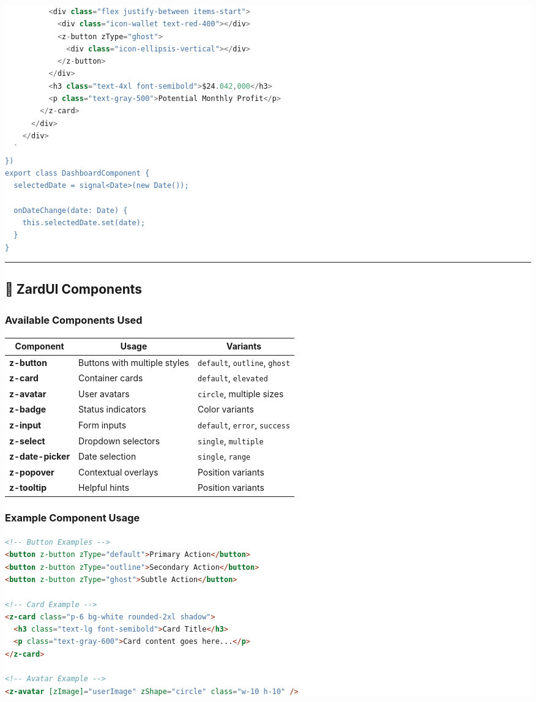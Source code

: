 ```typescript
          <div class="flex justify-between items-start">
            <div class="icon-wallet text-red-400"></div>
            <z-button zType="ghost">
              <div class="icon-ellipsis-vertical"></div>
            </z-button>
          </div>
          <h3 class="text-4xl font-semibold">$24.042,000</h3>
          <p class="text-gray-500">Potential Monthly Profit</p>
        </z-card>
      </div>
    </div>
  `
})
export class DashboardComponent {
  selectedDate = signal<Date>(new Date());
  
  onDateChange(date: Date) {
    this.selectedDate.set(date);
  }
}
```

---

## 🧩 ZardUI Components

### Available Components Used

| Component | Usage | Variants |
|-----------|-------|----------|
| **z-button** | Buttons with multiple styles | `default`, `outline`, `ghost` |
| **z-card** | Container cards | `default`, `elevated` |
| **z-avatar** | User avatars | `circle`, multiple sizes |
| **z-badge** | Status indicators | Color variants |
| **z-input** | Form inputs | `default`, `error`, `success` |
| **z-select** | Dropdown selectors | `single`, `multiple` |
| **z-date-picker** | Date selection | `single`, `range` |
| **z-popover** | Contextual overlays | Position variants |
| **z-tooltip** | Helpful hints | Position variants |

### Example Component Usage

```html
<!-- Button Examples -->
<button z-button zType="default">Primary Action</button>
<button z-button zType="outline">Secondary Action</button>
<button z-button zType="ghost">Subtle Action</button>

<!-- Card Example -->
<z-card class="p-6 bg-white rounded-2xl shadow">
  <h3 class="text-lg font-semibold">Card Title</h3>
  <p class="text-gray-600">Card content goes here...</p>
</z-card>

<!-- Avatar Example -->
<z-avatar [zImage]="userImage" zShape="circle" class="w-10 h-10" />

```